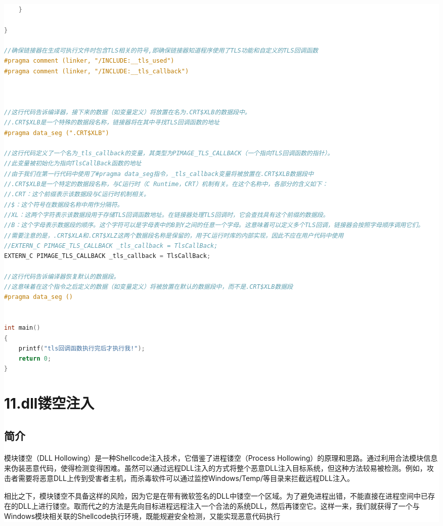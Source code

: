 ```cpp
	}

}

//确保链接器在生成可执行文件时包含TLS相关的符号,即确保链接器知道程序使用了TLS功能和自定义的TLS回调函数
#pragma comment (linker, "/INCLUDE:__tls_used")  
#pragma comment (linker, "/INCLUDE:__tls_callback")



//这行代码告诉编译器，接下来的数据（如变量定义）将放置在名为.CRT$XLB的数据段中。
//.CRT$XLB是一个特殊的数据段名称，链接器将在其中寻找TLS回调函数的地址
#pragma data_seg (".CRT$XLB")

//这行代码定义了一个名为_tls_callback的变量，其类型为PIMAGE_TLS_CALLBACK（一个指向TLS回调函数的指针）。
//此变量被初始化为指向TlsCallBack函数的地址
//由于我们在第一行代码中使用了#pragma data_seg指令，_tls_callback变量将被放置在.CRT$XLB数据段中
//.CRT$XLB是一个特定的数据段名称，与C运行时（C Runtime，CRT）机制有关。在这个名称中，各部分的含义如下：
//.CRT：这个前缀表示该数据段与C运行时机制相关。
//$：这个符号在数据段名称中用作分隔符。
//XL：这两个字符表示该数据段用于存储TLS回调函数地址。在链接器处理TLS回调时，它会查找具有这个前缀的数据段。
//B：这个字母表示数据段的顺序。这个字符可以是字母表中的B到Y之间的任意一个字母。这意味着可以定义多个TLS回调，链接器会按照字母顺序调用它们。
//需要注意的是，.CRT$XLA和.CRT$XLZ这两个数据段名称是保留的，用于C运行时库的内部实现，因此不应在用户代码中使用
//EXTERN_C PIMAGE_TLS_CALLBACK _tls_callback = TlsCallBack;
EXTERN_C PIMAGE_TLS_CALLBACK _tls_callback = TlsCallBack;

//这行代码告诉编译器恢复默认的数据段。
//这意味着在这个指令之后定义的数据（如变量定义）将被放置在默认的数据段中，而不是.CRT$XLB数据段
#pragma data_seg ()


int main()
{
	printf("tls回调函数执行完后才执行我!");
	return 0;
}
```



# 11.dll镂空注入

## 简介

模块镂空（DLL Hollowing）是一种Shellcode注入技术，它借鉴了进程镂空（Process Hollowing）的原理和思路。通过利用合法模块信息来伪装恶意代码，使得检测变得困难。虽然可以通过远程DLL注入的方式将整个恶意DLL注入目标系统，但这种方法较易被检测。例如，攻击者需要将恶意DLL上传到受害者主机，而杀毒软件可以通过监控Windows/Temp/等目录来拦截远程DLL注入。

相比之下，模块镂空不具备这样的风险，因为它是在带有微软签名的DLL中镂空一个区域。为了避免进程出错，不能直接在进程空间中已存在的DLL上进行镂空。取而代之的方法是先向目标进程远程注入一个合法的系统DLL，然后再镂空它。这样一来，我们就获得了一个与Windows模块相关联的Shellcode执行环境，既能规避安全检测，又能实现恶意代码执行
